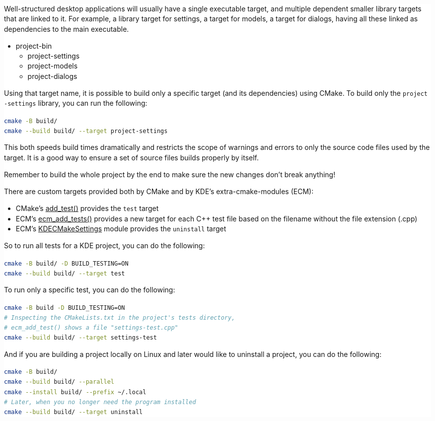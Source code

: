 Well-structured desktop applications will usually have a single executable target, and multiple dependent smaller library targets that are linked to it. For example, a library target for settings, a target for models, a target for dialogs, having all these linked as dependencies to the main executable.

* project-bin
  * project-settings
  * project-models
  * project-dialogs

Using that target name, it is possible to build only a specific target (and its dependencies) using CMake. To build only the `project-settings` library, you can run the following:

```bash
cmake -B build/
cmake --build build/ --target project-settings
```

This both speeds build times dramatically and restricts the scope of warnings and errors to only the source code files used by the target. It is a good way to ensure a set of source files builds properly by itself.

Remember to build the whole project by the end to make sure the new changes don’t break anything!

There are custom targets provided both by CMake and by KDE’s extra-cmake-modules (ECM):

* CMake’s [add\_test()](https://cmake.org/cmake/help/book/mastering-cmake/chapter/Testing%20With%20CMake%20and%20CTest.html) provides the `test` target
* ECM’s [ecm\_add\_tests()](https://api.kde.org/ecm/module/ECMAddTests.html) provides a new target for each C++ test file based on the filename without the file extension (.cpp)
* ECM’s [KDECMakeSettings](https://api.kde.org/ecm/kde-module/KDECMakeSettings.html) module provides the `uninstall` target

So to run all tests for a KDE project, you can do the following:

```bash
cmake -B build/ -D BUILD_TESTING=ON
cmake --build build/ --target test
```

To run only a specific test, you can do the following:

```bash
cmake -B build -D BUILD_TESTING=ON
# Inspecting the CMakeLists.txt in the project's tests directory,
# ecm_add_test() shows a file "settings-test.cpp"
cmake --build build/ --target settings-test
```

And if you are building a project locally on Linux and later would like to uninstall a project, you can do the following:

```bash
cmake -B build/
cmake --build build/ --parallel
cmake --install build/ --prefix ~/.local
# Later, when you no longer need the program installed
cmake --build build/ --target uninstall
```
